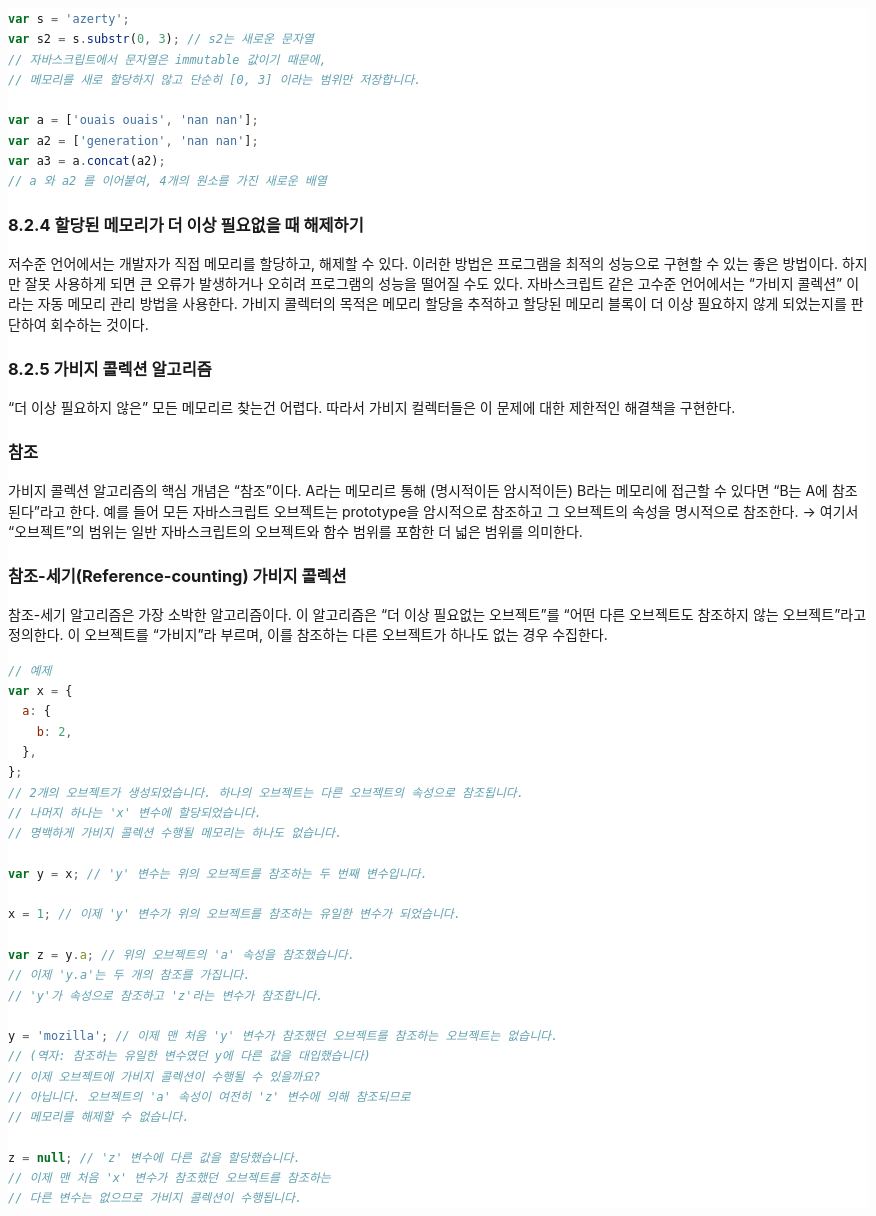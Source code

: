 ```javascript
var s = 'azerty';
var s2 = s.substr(0, 3); // s2는 새로운 문자열
// 자바스크립트에서 문자열은 immutable 값이기 때문에,
// 메모리를 새로 할당하지 않고 단순히 [0, 3] 이라는 범위만 저장합니다.

var a = ['ouais ouais', 'nan nan'];
var a2 = ['generation', 'nan nan'];
var a3 = a.concat(a2);
// a 와 a2 를 이어붙여, 4개의 원소를 가진 새로운 배열
```

### 8.2.4 할당된 메모리가 더 이상 필요없을 때 해제하기

저수준 언어에서는 개발자가 직접 메모리를 할당하고, 해제할 수 있다. 이러한 방법은 프로그램을 최적의 성능으로 구현할 수 있는 좋은 방법이다. 하지만 잘못 사용하게 되면 큰 오류가 발생하거나 오히려 프로그램의 성능을 떨어질 수도 있다. 자바스크립트 같은 고수준 언어에서는 “가비지 콜렉션” 이라는 자동 메모리 관리 방법을 사용한다. 가비지 콜렉터의 목적은 메모리 할당을 추적하고 할당된 메모리 블록이 더 이상 필요하지 않게 되었는지를 판단하여 회수하는 것이다.

### 8.2.5 가비지 콜렉션 알고리즘

“더 이상 필요하지 않은” 모든 메모리르 찾는건 어렵다. 따라서 가비지 컬렉터들은 이 문제에 대한 제한적인 해결책을 구현한다.

### 참조

가비지 콜렉션 알고리즘의 핵심 개념은 “참조”이다. A라는 메모리르 통해 (명시적이든 암시적이든) B라는 메모리에 접근할 수 있다면 “B는 A에 참조된다”라고 한다. 예를 들어 모든 자바스크립트 오브젝트는 prototype을 암시적으로 참조하고 그 오브젝트의 속성을 명시적으로 참조한다. → 여기서 “오브젝트”의 범위는 일반 자바스크립트의 오브젝트와 함수 범위를 포함한 더 넓은 범위를 의미한다.

### 참조-세기(Reference-counting) 가비지 콜렉션

참조-세기 알고리즘은 가장 소박한 알고리즘이다. 이 알고리즘은 “더 이상 필요없는 오브젝트”를 “어떤 다른 오브젝트도 참조하지 않는 오브젝트”라고 정의한다. 이 오브젝트를 “가비지”라 부르며, 이를 참조하는 다른 오브젝트가 하나도 없는 경우 수집한다.

```javascript
// 예제
var x = {
  a: {
    b: 2,
  },
};
// 2개의 오브젝트가 생성되었습니다. 하나의 오브젝트는 다른 오브젝트의 속성으로 참조됩니다.
// 나머지 하나는 'x' 변수에 할당되었습니다.
// 명백하게 가비지 콜렉션 수행될 메모리는 하나도 없습니다.

var y = x; // 'y' 변수는 위의 오브젝트를 참조하는 두 번째 변수입니다.

x = 1; // 이제 'y' 변수가 위의 오브젝트를 참조하는 유일한 변수가 되었습니다.

var z = y.a; // 위의 오브젝트의 'a' 속성을 참조했습니다.
// 이제 'y.a'는 두 개의 참조를 가집니다.
// 'y'가 속성으로 참조하고 'z'라는 변수가 참조합니다.

y = 'mozilla'; // 이제 맨 처음 'y' 변수가 참조했던 오브젝트를 참조하는 오브젝트는 없습니다.
// (역자: 참조하는 유일한 변수였던 y에 다른 값을 대입했습니다)
// 이제 오브젝트에 가비지 콜렉션이 수행될 수 있을까요?
// 아닙니다. 오브젝트의 'a' 속성이 여전히 'z' 변수에 의해 참조되므로
// 메모리를 해제할 수 없습니다.

z = null; // 'z' 변수에 다른 값을 할당했습니다.
// 이제 맨 처음 'x' 변수가 참조했던 오브젝트를 참조하는
// 다른 변수는 없으므로 가비지 콜렉션이 수행됩니다.
```
